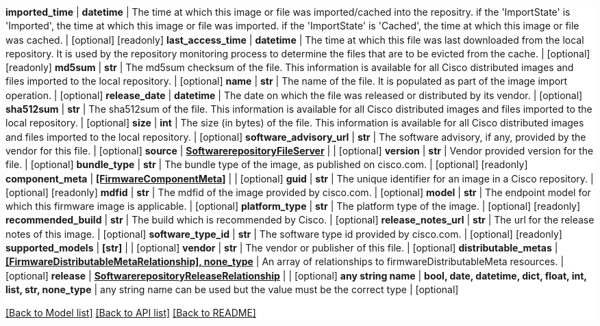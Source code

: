 **imported_time** | **datetime** | The time at which this image or file was imported/cached into the repositry. if the &#39;ImportState&#39; is &#39;Imported&#39;, the time at which this image or file was imported. if the &#39;ImportState&#39; is &#39;Cached&#39;, the time at which this image or file was cached. | [optional] [readonly] 
**last_access_time** | **datetime** | The time at which this file was last downloaded from the local repository. It is used by the repository monitoring process to determine the files that are to be evicted from the cache. | [optional] [readonly] 
**md5sum** | **str** | The md5sum checksum of the file. This information is available for all Cisco distributed images and files imported to the local repository. | [optional] 
**name** | **str** | The name of the file. It is populated as part of the image import operation. | [optional] 
**release_date** | **datetime** | The date on which the file was released or distributed by its vendor. | [optional] 
**sha512sum** | **str** | The sha512sum of the file. This information is available for all Cisco distributed images and files imported to the local repository. | [optional] 
**size** | **int** | The size (in bytes) of the file. This information is available for all Cisco distributed images and files imported to the local repository. | [optional] 
**software_advisory_url** | **str** | The software advisory, if any, provided by the vendor for this file. | [optional] 
**source** | [**SoftwarerepositoryFileServer**](SoftwarerepositoryFileServer.md) |  | [optional] 
**version** | **str** | Vendor provided version for the file. | [optional] 
**bundle_type** | **str** | The bundle type of the image, as published on cisco.com. | [optional] [readonly] 
**component_meta** | [**[FirmwareComponentMeta]**](FirmwareComponentMeta.md) |  | [optional] 
**guid** | **str** | The unique identifier for an image in a Cisco repository. | [optional] [readonly] 
**mdfid** | **str** | The mdfid of the image provided by cisco.com. | [optional] 
**model** | **str** | The endpoint model for which this firmware image is applicable. | [optional] 
**platform_type** | **str** | The platform type of the image. | [optional] [readonly] 
**recommended_build** | **str** | The build which is recommended by Cisco. | [optional] 
**release_notes_url** | **str** | The url for the release notes of this image. | [optional] 
**software_type_id** | **str** | The software type id provided by cisco.com. | [optional] [readonly] 
**supported_models** | **[str]** |  | [optional] 
**vendor** | **str** | The vendor or publisher of this file. | [optional] 
**distributable_metas** | [**[FirmwareDistributableMetaRelationship], none_type**](FirmwareDistributableMetaRelationship.md) | An array of relationships to firmwareDistributableMeta resources. | [optional] 
**release** | [**SoftwarerepositoryReleaseRelationship**](SoftwarerepositoryReleaseRelationship.md) |  | [optional] 
**any string name** | **bool, date, datetime, dict, float, int, list, str, none_type** | any string name can be used but the value must be the correct type | [optional]

[[Back to Model list]](../README.md#documentation-for-models) [[Back to API list]](../README.md#documentation-for-api-endpoints) [[Back to README]](../README.md)


